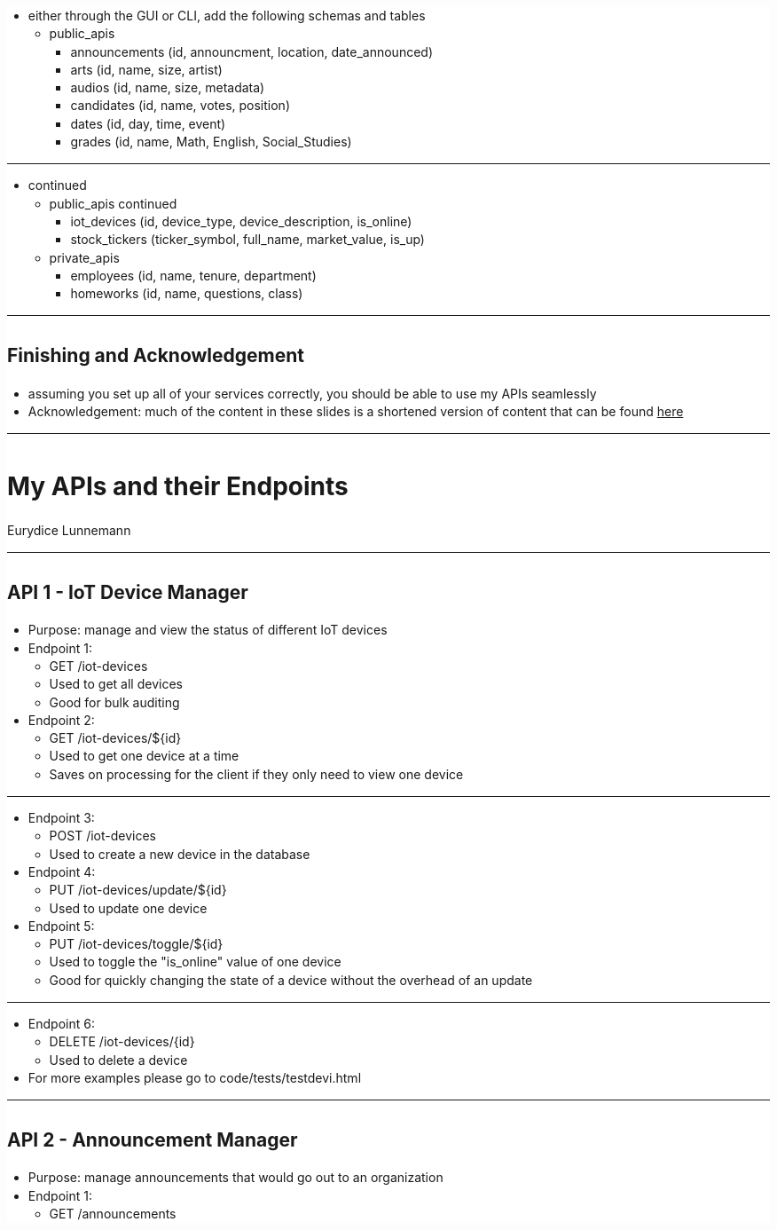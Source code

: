 - either through the GUI or CLI, add the following schemas and tables
    - public_apis
        - announcements (id, announcment, location, date_announced)
        - arts (id, name, size, artist)
        - audios (id, name, size, metadata)
        - candidates (id, name, votes, position)
        - dates (id, day, time, event)
        - grades (id, name, Math, English, Social_Studies)
---
- continued
    - public_apis continued
        - iot_devices (id, device_type, device_description, is_online)
        - stock_tickers (ticker_symbol, full_name, market_value, is_up)
    - private_apis
        - employees (id, name, tenure, department)
        - homeworks (id, name, questions, class)
---
## Finishing and Acknowledgement
- assuming you set up all of your services correctly, you should be able to use my APIs seamlessly
- Acknowledgement: much of the content in these slides is a shortened version of content that can be found [here](https://github.com/nkuase/ase230/tree/main/module1/lecture)
---
# My APIs and their Endpoints

Eurydice Lunnemann

---
## API 1 - IoT Device Manager
- Purpose: manage and view the status of different IoT devices
- Endpoint 1:
    - GET /iot-devices
    - Used to get all devices
    - Good for bulk auditing 
- Endpoint 2:
    - GET /iot-devices/${id}
    - Used to get one device at a time
    - Saves on processing for the client if they only need to view one device
---
- Endpoint 3:
    - POST /iot-devices
    - Used to create a new device in the database
- Endpoint 4:
    - PUT /iot-devices/update/${id}
    - Used to update one device
- Endpoint 5:
    - PUT /iot-devices/toggle/${id}
    - Used to toggle the "is_online" value of one device
    - Good for quickly changing the state of a device without the overhead of an update
---
- Endpoint 6:
    - DELETE /iot-devices/{id}
    - Used to delete a device
- For more examples please go to code/tests/testdevi.html
---
## API 2 - Announcement Manager
- Purpose: manage announcements that would go out to an organization
- Endpoint 1:
    - GET /announcements